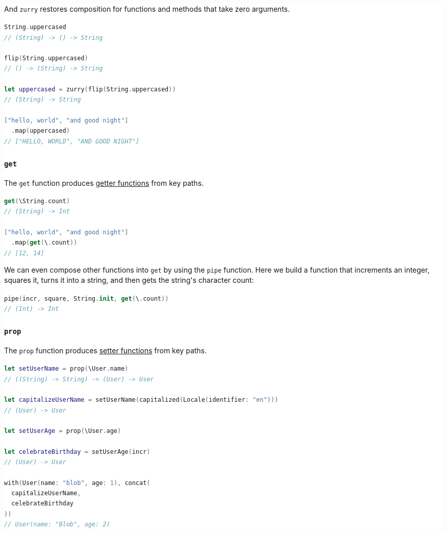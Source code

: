 And `zurry` restores composition for functions and methods that take zero arguments.

``` swift
String.uppercased
// (String) -> () -> String

flip(String.uppercased)
// () -> (String) -> String

let uppercased = zurry(flip(String.uppercased))
// (String) -> String

["hello, world", "and good night"]
  .map(uppercased)
// ["HELLO, WORLD", "AND GOOD NIGHT"]
```

### `get`

The `get` function produces [getter functions](https://www.pointfree.co/episodes/ep8-getters-and-key-paths) from key paths.

``` swift
get(\String.count)
// (String) -> Int

["hello, world", "and good night"]
  .map(get(\.count))
// [12, 14]
```

We can even compose other functions into `get` by using the `pipe` function. Here we build a function that increments an integer, squares it, turns it into a string, and then gets the string's character count:

```swift
pipe(incr, square, String.init, get(\.count))
// (Int) -> Int
```

### `prop`

The `prop` function produces [setter functions](https://www.pointfree.co/episodes/ep7-setters-and-key-paths) from key paths.

``` swift
let setUserName = prop(\User.name)
// ((String) -> String) -> (User) -> User

let capitalizeUserName = setUserName(capitalized(Locale(identifier: "en")))
// (User) -> User

let setUserAge = prop(\User.age)

let celebrateBirthday = setUserAge(incr)
// (User) -> User

with(User(name: "blob", age: 1), concat(
  capitalizeUserName,
  celebrateBirthday
))
// User(name: "Blob", age: 2)
```
